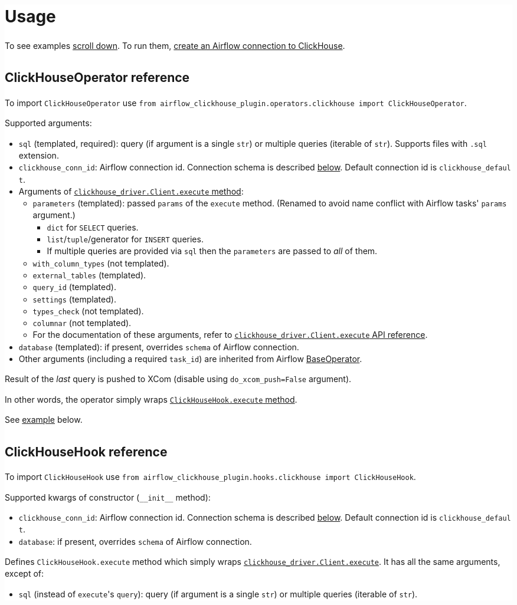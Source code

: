 # Usage

To see examples [scroll down](#examples). To run them, [create an Airflow connection to ClickHouse](#how-to-create-an-airflow-connection-to-clickhouse).

## ClickHouseOperator reference

To import `ClickHouseOperator` use `from airflow_clickhouse_plugin.operators.clickhouse import ClickHouseOperator`.

Supported arguments:
* `sql` (templated, required): query (if argument is a single `str`) or multiple queries (iterable of `str`). Supports files with `.sql` extension.
* `clickhouse_conn_id`: Airflow connection id. Connection schema is described [below](#clickhouse-connection-schema). Default connection id is `clickhouse_default`.
* Arguments of [`clickhouse_driver.Client.execute` method][ch-driver-execute-summary]:
  * `parameters` (templated): passed `params` of the `execute` method. (Renamed to avoid name conflict with Airflow tasks' `params` argument.)
    * `dict` for `SELECT` queries.
    * `list`/`tuple`/generator for `INSERT` queries.
    * If multiple queries are provided via `sql` then the `parameters` are passed to _all_ of them.
  * `with_column_types` (not templated).
  * `external_tables` (templated).
  * `query_id` (templated).
  * `settings` (templated).
  * `types_check` (not templated).
  * `columnar` (not templated).
  * For the documentation of these arguments, refer to [`clickhouse_driver.Client.execute` API reference][ch-driver-execute-reference].
* `database` (templated): if present, overrides `schema` of Airflow connection.
* Other arguments (including a required `task_id`) are inherited from Airflow [BaseOperator][airflow-base-op].

Result of the _last_ query is pushed to XCom (disable using `do_xcom_push=False` argument).

In other words, the operator simply wraps [`ClickHouseHook.execute` method](#clickhousehook-reference).

See [example](#clickhouseoperator-example) below.

## ClickHouseHook reference

To import `ClickHouseHook` use `from airflow_clickhouse_plugin.hooks.clickhouse import ClickHouseHook`.

Supported kwargs of constructor (`__init__` method):
* `clickhouse_conn_id`: Airflow connection id. Connection schema is described [below](#clickhouse-connection-schema). Default connection id is `clickhouse_default`.
* `database`: if present, overrides `schema` of Airflow connection.

Defines `ClickHouseHook.execute` method which simply wraps [`clickhouse_driver.Client.execute`][ch-driver-execute-reference]. It has all the same arguments, except of:
* `sql` (instead of `execute`'s `query`): query (if argument is a single `str`) or multiple queries (iterable of `str`).


[airflow]: https://airflow.apache.org/
[ch-driver]: https://github.com/mymarilyn/clickhouse-driver
[ch-driver-docs]: https://clickhouse-driver.readthedocs.io/en/latest/
[ch-driver-execute-summary]: https://clickhouse-driver.readthedocs.io/en/latest/quickstart.html#selecting-data
[ch-driver-execute-reference]: https://clickhouse-driver.readthedocs.io/en/latest/api.html#clickhouse_driver.Client.execute
[airflow-base-op]: https://airflow.apache.org/docs/apache-airflow/stable/_api/airflow/models/baseoperator/index.html
[ch-driver-insert]: https://clickhouse-driver.readthedocs.io/en/latest/quickstart.html#inserting-data
[ch-driver-client]: https://clickhouse-driver.readthedocs.io/en/latest/api.html#client
[ch-driver-connection]: https://clickhouse-driver.readthedocs.io/en/latest/api.html#connection
[airflow-conn-extra]: https://airflow.apache.org/docs/2.1.0/_api/airflow/models/connection/index.html#airflow.models.connection.Connection.extra
[airflow-connection-howto]: https://airflow.apache.org/docs/apache-airflow/stable/howto/connection.html
[airflow-conn-dejson]: https://airflow.apache.org/docs/apache-airflow/2.1.0/_api/airflow/models/index.html?highlight=connection#airflow.models.Connection.extra_dejson
[airflow-conn-env]: https://airflow.apache.org/docs/apache-airflow/2.1.0/howto/connection.html#storing-a-connection-in-environment-variables
[github-action-src]: https://github.com/whisklabs/airflow-clickhouse-plugin/tree/master/.github/workflows
[pep-440-compatible-releases]: https://peps.python.org/pep-0440/#compatible-release
[apache-airflow-providers-common-sql]: https://airflow.apache.org/docs/apache-airflow-providers-common-sql/stable/index.html
[db-api-pep]: https://peps.python.org/pep-0249/
[airflow-sensor]: https://airflow.apache.org/docs/apache-airflow/stable/core-concepts/sensors.html
[ch-driver-pypi-install]: https://clickhouse-driver.readthedocs.io/en/latest/installation.html#installation-pypi
[common-sql-reference]: https://airflow.apache.org/docs/apache-airflow-providers-common-sql/stable/_api/airflow/providers/common/sql/index.html
[common-sql-examples]: https://airflow.apache.org/docs/apache-airflow-providers-common-sql/stable/operators.html
[ch-driver-db-api]: https://clickhouse-driver.readthedocs.io/en/latest/dbapi.html
